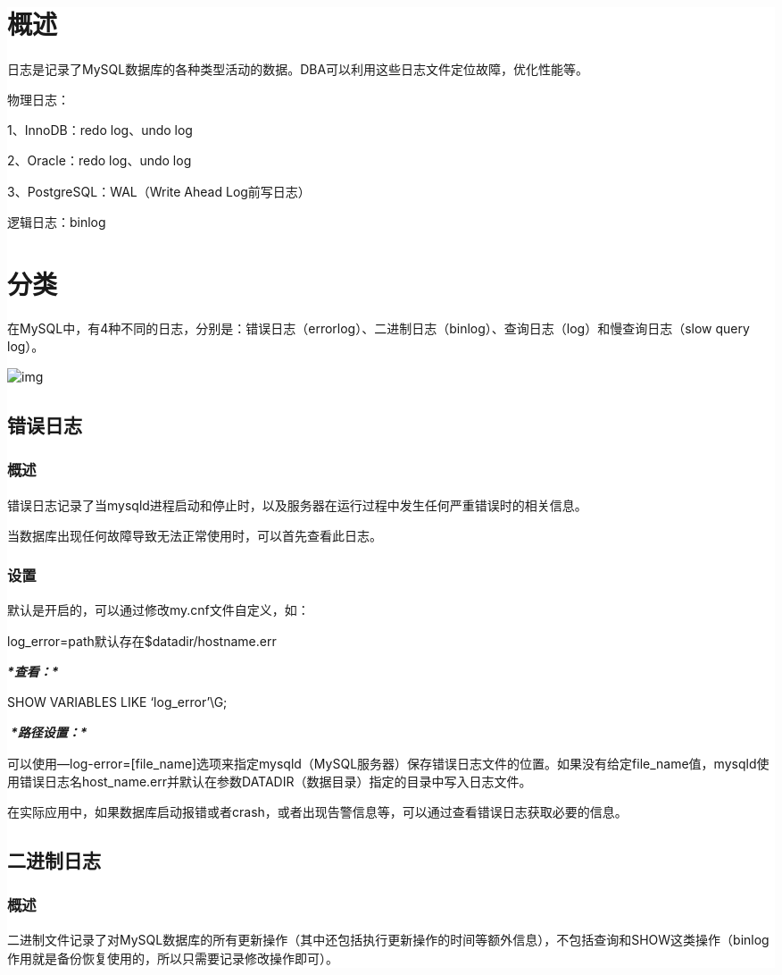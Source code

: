 # 概述

日志是记录了MySQL数据库的各种类型活动的数据。DBA可以利用这些日志文件定位故障，优化性能等。

 

物理日志：

1、InnoDB：redo log、undo log

2、Oracle：redo log、undo log

3、PostgreSQL：WAL（Write Ahead Log前写日志）

逻辑日志：binlog

# 分类

在MySQL中，有4种不同的日志，分别是：错误日志（errorlog）、二进制日志（binlog）、查询日志（log）和慢查询日志（slow query log）。

![img](file:///C:\Users\大力\AppData\Local\Temp\ksohtml\wps6730.tmp.jpg) 

 

## **错误日志**

### **概述**

​	错误日志记录了当mysqld进程启动和停止时，以及服务器在运行过程中发生任何严重错误时的相关信息。

当数据库出现任何故障导致无法正常使用时，可以首先查看此日志。

### **设置**

默认是开启的，可以通过修改my.cnf文件自定义，如：

log_error=path默认存在$datadir/hostname.err

***\*查看：\****

SHOW VARIABLES LIKE ‘log_error’\G;

​	***\*路径设置：\****

可以使用—log-error=[file_name]选项来指定mysqld（MySQL服务器）保存错误日志文件的位置。如果没有给定file_name值，mysqld使用错误日志名host_name.err并默认在参数DATADIR（数据目录）指定的目录中写入日志文件。

在实际应用中，如果数据库启动报错或者crash，或者出现告警信息等，可以通过查看错误日志获取必要的信息。

 

## **二进制日志**

### **概述**

二进制文件记录了对MySQL数据库的所有更新操作（其中还包括执行更新操作的时间等额外信息），不包括查询和SHOW这类操作（binlog作用就是备份恢复使用的，所以只需要记录修改操作即可）。

